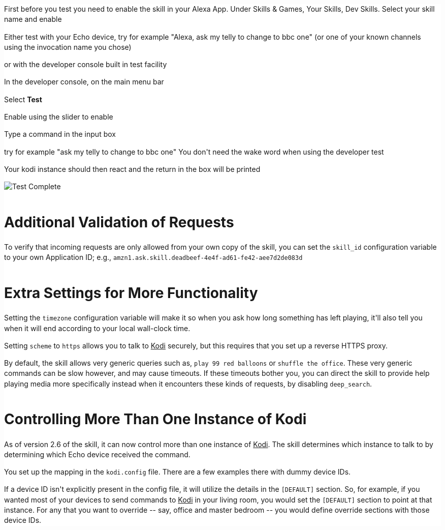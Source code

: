 First before you test you need to enable the skill in your Alexa App. Under Skills & Games, Your Skills, Dev Skills. Select your skill name and enable

Either test with your Echo device, try for example "Alexa, ask my telly to change to bbc one" (or one of your known channels using the invocation name you chose)

or with the developer console built in test facility

In the developer console, on the main menu bar 

Select **Test**

Enable using the slider to enable

Type a command in the input box

try for example "ask my telly to change to bbc one" You don't need the wake word when using the developer test

Your kodi instance should then react and the return in the box will be printed

![Test Complete](http://i.imgur.com/803Iirj.png)



# Additional Validation of Requests

To verify that incoming requests are only allowed from your own copy of the skill, you can set the `skill_id` configuration variable to your own Application ID; e.g., `amzn1.ask.skill.deadbeef-4e4f-ad61-fe42-aee7d2de083d`

# Extra Settings for More Functionality

Setting the `timezone` configuration variable will make it so when you ask how long something has left playing, it'll also tell you when it will end according to your local wall-clock time.

Setting `scheme` to `https` allows you to talk to [Kodi](https://kodi.tv) securely, but this requires that you set up a reverse HTTPS proxy.

By default, the skill allows very generic queries such as, `play 99 red balloons` or `shuffle the office`.  These very generic commands can be slow however, and may cause timeouts.  If these timeouts bother you, you can direct the skill to provide help playing media more specifically instead when it encounters these kinds of requests, by disabling `deep_search`.

# Controlling More Than One Instance of Kodi

As of version 2.6 of the skill, it can now control more than one instance of [Kodi](https://kodi.tv).  The skill determines which instance to talk to by determining which Echo device received the command.

You set up the mapping in the `kodi.config` file. There are a few examples there with dummy device IDs.

If a device ID isn't explicitly present in the config file, it will utilize the details in the `[DEFAULT]` section.  So, for example, if you wanted most of your devices to send commands to [Kodi](https://kodi.tv) in your living room, you would set the `[DEFAULT]` section to point at that instance.  For any that you want to override -- say, office and master bedroom -- you would define override sections with those device IDs.
